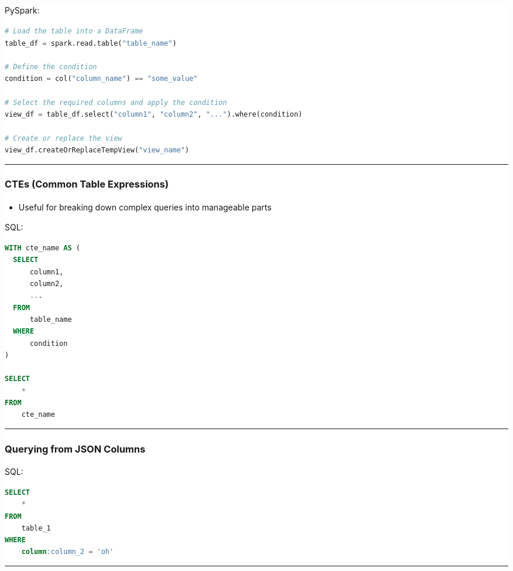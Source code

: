 PySpark:
```python
# Load the table into a DataFrame
table_df = spark.read.table("table_name")

# Define the condition
condition = col("column_name") == "some_value"

# Select the required columns and apply the condition
view_df = table_df.select("column1", "column2", "...").where(condition)

# Create or replace the view
view_df.createOrReplaceTempView("view_name")
```

---

### CTEs (Common Table Expressions)

- Useful for breaking down complex queries into manageable parts

SQL:
```sql
WITH cte_name AS (
  SELECT 
	  column1, 
	  column2,
	  ...
  FROM 
	  table_name
  WHERE 
	  condition
)

SELECT 
	* 
FROM 
	cte_name
```

---

### Querying from JSON Columns

SQL:
```sql
SELECT
	* 
FROM 
	table_1 
WHERE 
	column:column_2 = 'oh'
```

---
